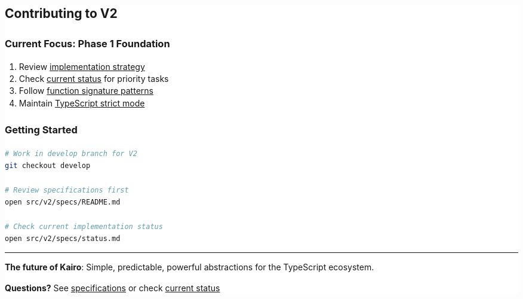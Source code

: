 ## Contributing to V2

### **Current Focus**: Phase 1 Foundation
1. Review [implementation strategy](./specs/implementation/implementation-strategy.md)
2. Check [current status](./specs/status.md) for priority tasks
3. Follow [function signature patterns](./specs/api-design/function-signatures.md)
4. Maintain [TypeScript strict mode](./specs/api-design/type-inference.md)

### **Getting Started**
```bash
# Work in develop branch for V2
git checkout develop

# Review specifications first
open src/v2/specs/README.md

# Check current implementation status
open src/v2/specs/status.md
```

---

**The future of Kairo**: Simple, predictable, powerful abstractions for the TypeScript ecosystem.

**Questions?** See [specifications](./specs/README.md) or check [current status](./specs/status.md)